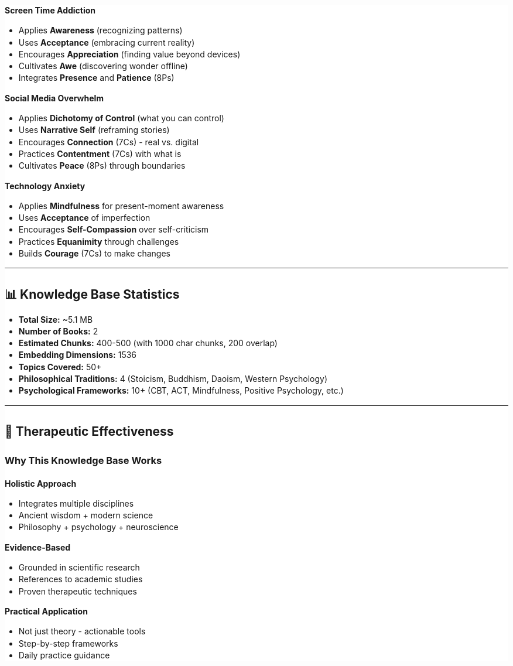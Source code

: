 **Screen Time Addiction**
- Applies **Awareness** (recognizing patterns)
- Uses **Acceptance** (embracing current reality)
- Encourages **Appreciation** (finding value beyond devices)
- Cultivates **Awe** (discovering wonder offline)
- Integrates **Presence** and **Patience** (8Ps)

**Social Media Overwhelm**
- Applies **Dichotomy of Control** (what you can control)
- Uses **Narrative Self** (reframing stories)
- Encourages **Connection** (7Cs) - real vs. digital
- Practices **Contentment** (7Cs) with what is
- Cultivates **Peace** (8Ps) through boundaries

**Technology Anxiety**
- Applies **Mindfulness** for present-moment awareness
- Uses **Acceptance** of imperfection
- Encourages **Self-Compassion** over self-criticism
- Practices **Equanimity** through challenges
- Builds **Courage** (7Cs) to make changes

---

## 📊 Knowledge Base Statistics

- **Total Size:** ~5.1 MB
- **Number of Books:** 2
- **Estimated Chunks:** 400-500 (with 1000 char chunks, 200 overlap)
- **Embedding Dimensions:** 1536
- **Topics Covered:** 50+
- **Philosophical Traditions:** 4 (Stoicism, Buddhism, Daoism, Western Psychology)
- **Psychological Frameworks:** 10+ (CBT, ACT, Mindfulness, Positive Psychology, etc.)

---

## 🎯 Therapeutic Effectiveness

### Why This Knowledge Base Works

**Holistic Approach**
- Integrates multiple disciplines
- Ancient wisdom + modern science
- Philosophy + psychology + neuroscience

**Evidence-Based**
- Grounded in scientific research
- References to academic studies
- Proven therapeutic techniques

**Practical Application**
- Not just theory - actionable tools
- Step-by-step frameworks
- Daily practice guidance
